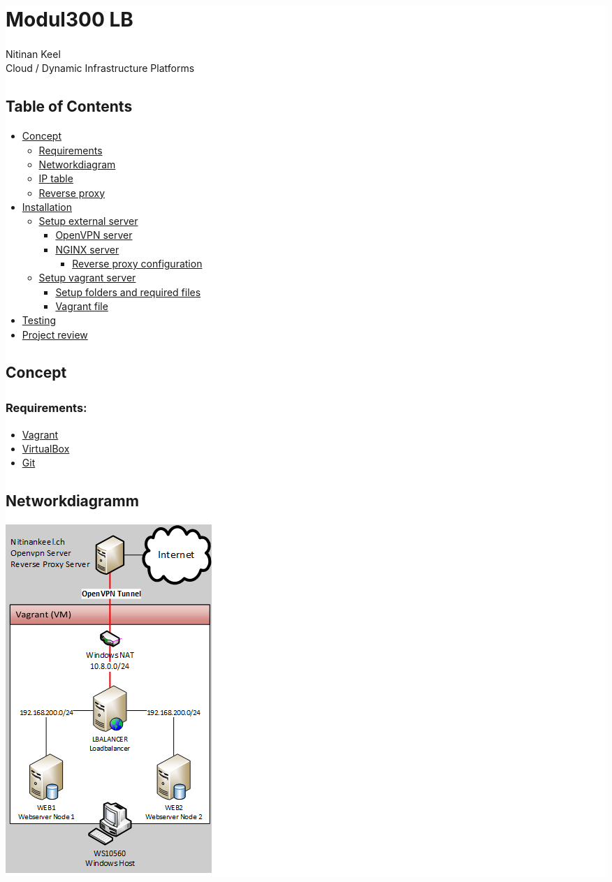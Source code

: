 # Modul300 LB
Nitinan Keel </br>
Cloud / Dynamic Infrastructure Platforms
## Table of Contents

* [Concept](https://github.com/Nitikee/Modul300#concept)
  * [Requirements](https://github.com/Nitikee/Modul300#concept)
  * [Networkdiagram](https://github.com/Nitikee/Modul300#networkdiagramm)
  * [IP table](https://github.com/Nitikee/Modul300#ip-table)
  * [Reverse proxy](https://github.com/Nitikee/Modul300#reverse-proxy)
* [Installation](https://github.com/Nitikee/Modul300#installation)
  * [Setup external server](https://github.com/Nitikee/Modul300#setup-external-server)
    * [OpenVPN server](https://github.com/Nitikee/Modul300#openvpn-server)
    * [NGINX server](https://github.com/Nitikee/Modul300#nginx-server)
      * [Reverse proxy configuration](https://github.com/Nitikee/Modul300#reverse-proxy-configuration)
  * [Setup vagrant server](https://github.com/Nitikee/Modul300#setup-vagrant-server)
    * [Setup folders and required files](https://github.com/Nitikee/Modul300#setup-folders-and-required-files)
    * [Vagrant file](https://github.com/Nitikee/Modul300#vagrant-file)
* [Testing](https://github.com/Nitikee/Modul300#testing)
* [Project review](https://github.com/Nitikee/Modul300#project-review)

## Concept
### Requirements:
* [Vagrant](https://www.vagrantup.com/downloads.html)
* [VirtualBox](https://www.virtualbox.org/wiki/Downloads)
* [Git](https://git-scm.com/download/win)

## Networkdiagramm

![Network01](./Network_1.png) 

